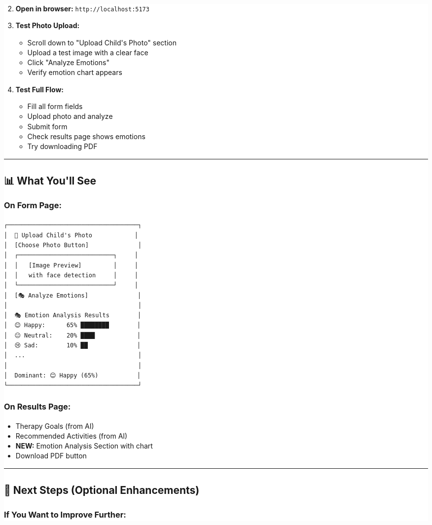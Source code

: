 2. **Open in browser:** `http://localhost:5173`

3. **Test Photo Upload:**
   - Scroll down to "Upload Child's Photo" section
   - Upload a test image with a clear face
   - Click "Analyze Emotions"
   - Verify emotion chart appears

4. **Test Full Flow:**
   - Fill all form fields
   - Upload photo and analyze
   - Submit form
   - Check results page shows emotions
   - Try downloading PDF

---

## 📊 What You'll See

### **On Form Page:**
```
┌─────────────────────────────────────┐
│  📸 Upload Child's Photo            │
│  [Choose Photo Button]              │
│  ┌───────────────────────────┐     │
│  │   [Image Preview]         │     │
│  │   with face detection     │     │
│  └───────────────────────────┘     │
│  [🎭 Analyze Emotions]              │
│                                     │
│  🎭 Emotion Analysis Results        │
│  😊 Happy:      65% ████████        │
│  😐 Neutral:    20% ████            │
│  😢 Sad:        10% ██              │
│  ...                                │
│                                     │
│  Dominant: 😊 Happy (65%)           │
└─────────────────────────────────────┘
```

### **On Results Page:**
- Therapy Goals (from AI)
- Recommended Activities (from AI)
- **NEW:** Emotion Analysis Section with chart
- Download PDF button

---

## 🎯 Next Steps (Optional Enhancements)

### **If You Want to Improve Further:**
